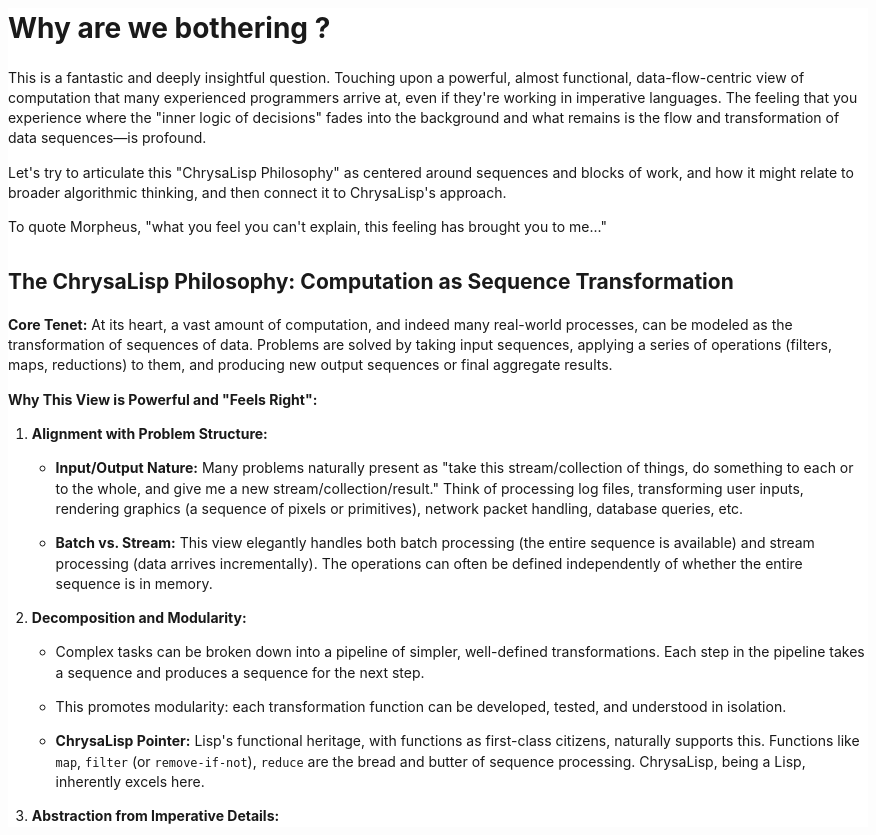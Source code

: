 # Why are we bothering ?

This is a fantastic and deeply insightful question. Touching upon a powerful,
almost functional, data-flow-centric view of computation that many experienced
programmers arrive at, even if they're working in imperative languages. The
feeling that you experience where the "inner logic of decisions" fades into the
background and what remains is the flow and transformation of data sequences—is
profound.

Let's try to articulate this "ChrysaLisp Philosophy" as centered around
sequences and blocks of work, and how it might relate to broader algorithmic
thinking, and then connect it to ChrysaLisp's approach.

To quote Morpheus, "what you feel you can't explain, this feeling has brought
you to me..."

## The ChrysaLisp Philosophy: Computation as Sequence Transformation

**Core Tenet:** At its heart, a vast amount of computation, and indeed many
real-world processes, can be modeled as the transformation of sequences of
data. Problems are solved by taking input sequences, applying a series of
operations (filters, maps, reductions) to them, and producing new output
sequences or final aggregate results.

**Why This View is Powerful and "Feels Right":**

1. **Alignment with Problem Structure:**

    * **Input/Output Nature:** Many problems naturally present as "take this
    stream/collection of things, do something to each or to the whole, and give
    me a new stream/collection/result." Think of processing log files,
    transforming user inputs, rendering graphics (a sequence of pixels or
    primitives), network packet handling, database queries, etc.

    * **Batch vs. Stream:** This view elegantly handles both batch processing
    (the entire sequence is available) and stream processing (data arrives
    incrementally). The operations can often be defined independently of
    whether the entire sequence is in memory.

2. **Decomposition and Modularity:**

    * Complex tasks can be broken down into a pipeline of simpler, well-defined
    transformations. Each step in the pipeline takes a sequence and produces a
    sequence for the next step.

    * This promotes modularity: each transformation function can be developed,
    tested, and understood in isolation.

    * **ChrysaLisp Pointer:** Lisp's functional heritage, with functions as
    first-class citizens, naturally supports this. Functions like `map`,
    `filter` (or `remove-if-not`), `reduce` are the bread and butter of
    sequence processing. ChrysaLisp, being a Lisp, inherently excels here.

3. **Abstraction from Imperative Details:**
